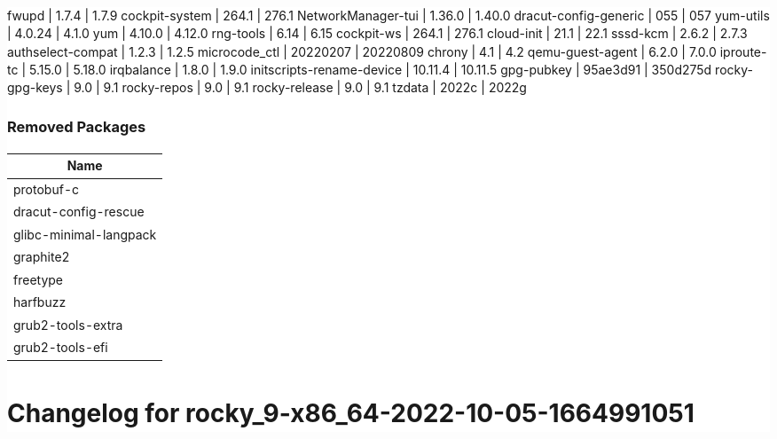 fwupd | 1.7.4 | 1.7.9
cockpit-system | 264.1 | 276.1
NetworkManager-tui | 1.36.0 | 1.40.0
dracut-config-generic | 055 | 057
yum-utils | 4.0.24 | 4.1.0
yum | 4.10.0 | 4.12.0
rng-tools | 6.14 | 6.15
cockpit-ws | 264.1 | 276.1
cloud-init | 21.1 | 22.1
sssd-kcm | 2.6.2 | 2.7.3
authselect-compat | 1.2.3 | 1.2.5
microcode_ctl | 20220207 | 20220809
chrony | 4.1 | 4.2
qemu-guest-agent | 6.2.0 | 7.0.0
iproute-tc | 5.15.0 | 5.18.0
irqbalance | 1.8.0 | 1.9.0
initscripts-rename-device | 10.11.4 | 10.11.5
gpg-pubkey | 95ae3d91 | 350d275d
rocky-gpg-keys | 9.0 | 9.1
rocky-repos | 9.0 | 9.1
rocky-release | 9.0 | 9.1
tzdata | 2022c | 2022g

### Removed Packages
  Name       |
------------ |
protobuf-c |
dracut-config-rescue |
glibc-minimal-langpack |
graphite2 |
freetype |
harfbuzz |
grub2-tools-extra |
grub2-tools-efi |
# Changelog for rocky_9-x86_64-2022-10-05-1664991051
